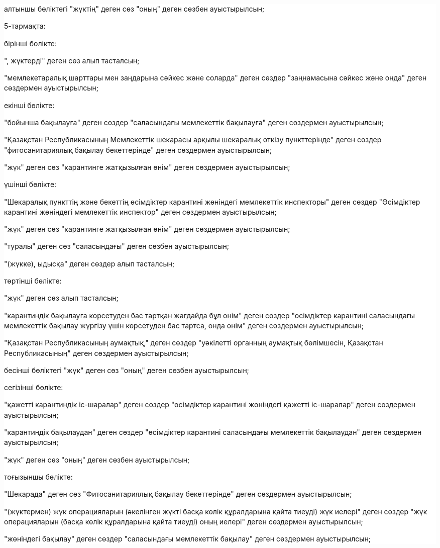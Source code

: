 алтыншы бөліктегі "жүктің" деген сөз "оның" деген сөзбен ауыстырылсын;

5-тармақта:

бірінші бөлікте:

", жүктерді" деген сөз алып тасталсын;

"мемлекетаралық шарттары мен заңдарына сәйкес және соларда" деген сөздер "заңнамасына сәйкес және онда" деген сөздермен ауыстырылсын;

екінші бөлікте:

"бойынша бақылауға" деген сөздер "саласындағы мемлекеттік бақылауға" деген сөздермен ауыстырылсын;

"Қазақстан Республикасының Мемлекеттік шекарасы арқылы шекаралық өткізу пункттерінде" деген сөздер "фитосанитариялық бақылау бекеттерінде" деген сөздермен ауыстырылсын;

"жүк" деген сөз "карантинге жатқызылған өнім" деген сөздермен ауыстырылсын;

үшінші бөлікте:

"Шекаралық пункттің және бекеттің өсімдіктер карантині жөніндегі мемлекеттік инспекторы" деген сөздер "Өсімдіктер карантині жөніндегі мемлекеттік инспектор" деген сөздермен ауыстырылсын;

"жүк" деген сөз "карантинге жатқызылған өнім" деген сөздермен ауыстырылсын;

"туралы" деген сөз "саласындағы" деген сөзбен ауыстырылсын;

"(жүкке), ыдысқа" деген сөздер алып тасталсын;

төртінші бөлікте:

"жүк" деген сөз алып тасталсын;

"карантиндік бақылауға көрсетуден бас тартқан жағдайда бұл өнім" деген сөздер "өсімдіктер карантині саласындағы мемлекеттік бақылау жүргізу үшін көрсетуден бас тартса, онда өнім" деген сөздермен ауыстырылсын;

"Қазақстан Республикасының аумақтық," деген сөздер "уәкілетті органның аумақтық бөлімшесін, Қазақстан Республикасының" деген сөздермен ауыстырылсын;

бесінші бөліктегі "жүк" деген сөз "оның" деген сөзбен ауыстырылсын;

сегізінші бөлікте:

"қажетті карантиндік іс-шаралар" деген сөздер "өсімдіктер карантині жөніндегі қажетті іс-шаралар" деген сөздермен ауыстырылсын;

"карантиндік бақылаудан" деген сөздер "өсімдіктер карантині саласындағы мемлекеттік бақылаудан" деген сөздермен ауыстырылсын;

"жүк" деген сөз "оның" деген сөзбен ауыстырылсын;

тоғызыншы бөлікте:

"Шекарада" деген сөз "Фитосанитариялық бақылау бекеттерінде" деген сөздермен ауыстырылсын;

"(жүктермен) жүк операцияларын (әкелінген жүкті басқа көлік құралдарына қайта тиеуді) жүк иелері" деген сөздер "жүк операцияларын (басқа көлік құралдарына қайта тиеуді) оның иелері" деген сөздермен ауыстырылсын;

"жөніндегі бақылау" деген сөздер "саласындағы мемлекеттік бақылау" деген сөздермен ауыстырылсын;
